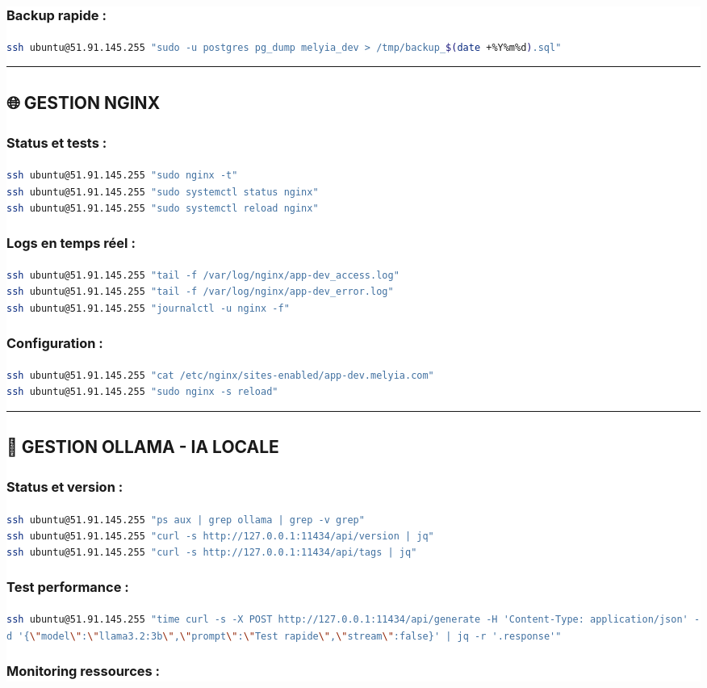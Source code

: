 ### **Backup rapide :**

```bash
ssh ubuntu@51.91.145.255 "sudo -u postgres pg_dump melyia_dev > /tmp/backup_$(date +%Y%m%d).sql"
```

---

## 🌐 GESTION NGINX

### **Status et tests :**

```bash
ssh ubuntu@51.91.145.255 "sudo nginx -t"
ssh ubuntu@51.91.145.255 "sudo systemctl status nginx"
ssh ubuntu@51.91.145.255 "sudo systemctl reload nginx"
```

### **Logs en temps réel :**

```bash
ssh ubuntu@51.91.145.255 "tail -f /var/log/nginx/app-dev_access.log"
ssh ubuntu@51.91.145.255 "tail -f /var/log/nginx/app-dev_error.log"
ssh ubuntu@51.91.145.255 "journalctl -u nginx -f"
```

### **Configuration :**

```bash
ssh ubuntu@51.91.145.255 "cat /etc/nginx/sites-enabled/app-dev.melyia.com"
ssh ubuntu@51.91.145.255 "sudo nginx -s reload"
```

---

## 🤖 GESTION OLLAMA - IA LOCALE

### **Status et version :**

```bash
ssh ubuntu@51.91.145.255 "ps aux | grep ollama | grep -v grep"
ssh ubuntu@51.91.145.255 "curl -s http://127.0.0.1:11434/api/version | jq"
ssh ubuntu@51.91.145.255 "curl -s http://127.0.0.1:11434/api/tags | jq"
```

### **Test performance :**

```bash
ssh ubuntu@51.91.145.255 "time curl -s -X POST http://127.0.0.1:11434/api/generate -H 'Content-Type: application/json' -d '{\"model\":\"llama3.2:3b\",\"prompt\":\"Test rapide\",\"stream\":false}' | jq -r '.response'"
```

### **Monitoring ressources :**
